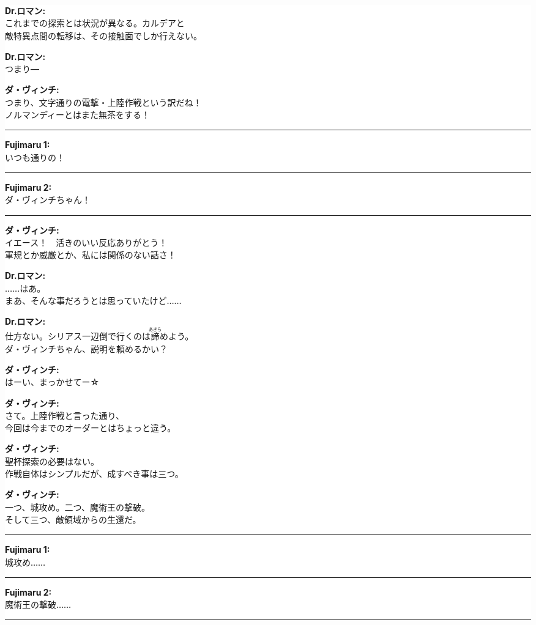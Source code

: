 **Dr.ロマン:**   
これまでの探索とは状況が異なる。カルデアと  
敵特異点間の転移は、その接触面でしか行えない。  
  
**Dr.ロマン:**   
つまり&mdash;  
  
**ダ・ヴィンチ:**   
つまり、文字通りの電撃・上陸作戦という訳だね！  
ノルマンディーとはまた無茶をする！  
  
---  
  
**Fujimaru 1:**   
いつも通りの！  
  
---  
  
**Fujimaru 2:**   
ダ・ヴィンチちゃん！  
  
---  
  
**ダ・ヴィンチ:**   
イエース！　活きのいい反応ありがとう！  
軍規とか威厳とか、私には関係のない話さ！  
  
**Dr.ロマン:**   
……はあ。  
まあ、そんな事だろうとは思っていたけど……  
  
**Dr.ロマン:**   
仕方ない。シリアス一辺倒で行くのは<ruby>諦<rt>あきら</rt></ruby>めよう。  
ダ・ヴィンチちゃん、説明を頼めるかい？  
  
**ダ・ヴィンチ:**   
はーい、まっかせてー☆  
  
**ダ・ヴィンチ:**   
さて。上陸作戦と言った通り、  
今回は今までのオーダーとはちょっと違う。  
  
**ダ・ヴィンチ:**   
聖杯探索の必要はない。  
作戦自体はシンプルだが、成すべき事は三つ。  
  
**ダ・ヴィンチ:**   
一つ、城攻め。二つ、魔術王の撃破。  
そして三つ、敵領域からの生還だ。  
  
---  
  
**Fujimaru 1:**   
城攻め……  
  
---  
  
**Fujimaru 2:**   
魔術王の撃破……  
  
---  